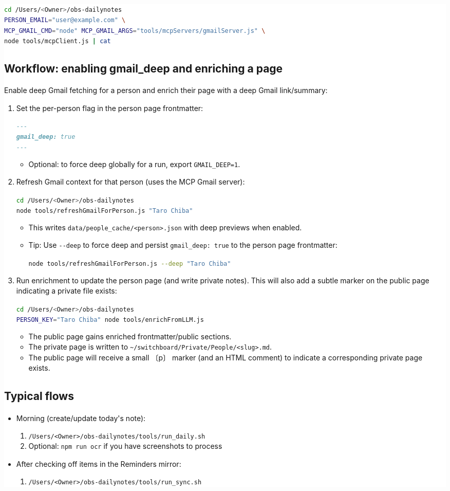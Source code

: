 ```bash
cd /Users/<Owner>/obs-dailynotes
PERSON_EMAIL="user@example.com" \
MCP_GMAIL_CMD="node" MCP_GMAIL_ARGS="tools/mcpServers/gmailServer.js" \
node tools/mcpClient.js | cat
```

## Workflow: enabling gmail_deep and enriching a page

Enable deep Gmail fetching for a person and enrich their page with a deep Gmail link/summary:

1. Set the per-person flag in the person page frontmatter:

   ```markdown
   ---
   gmail_deep: true
   ---
   ```

   - Optional: to force deep globally for a run, export `GMAIL_DEEP=1`.

2. Refresh Gmail context for that person (uses the MCP Gmail server):

   ```bash
   cd /Users/<Owner>/obs-dailynotes
   node tools/refreshGmailForPerson.js "Taro Chiba"
   ```

   - This writes `data/people_cache/<person>.json` with deep previews when enabled.

   - Tip: Use `--deep` to force deep and persist `gmail_deep: true` to the person page frontmatter:

     ```bash
     node tools/refreshGmailForPerson.js --deep "Taro Chiba"
     ```

3. Run enrichment to update the person page (and write private notes). This will also add a subtle marker on the public page indicating a private file exists:

   ```bash
   cd /Users/<Owner>/obs-dailynotes
   PERSON_KEY="Taro Chiba" node tools/enrichFromLLM.js
   ```

   - The public page gains enriched frontmatter/public sections.
   - The private page is written to `~/switchboard/Private/People/<slug>.md`.
   - The public page will receive a small 〔p〕 marker (and an HTML comment) to indicate a corresponding private page exists.

## Typical flows

- Morning (create/update today's note):
  1) `/Users/<Owner>/obs-dailynotes/tools/run_daily.sh`
  2) Optional: `npm run ocr` if you have screenshots to process

- After checking off items in the Reminders mirror:
  1) `/Users/<Owner>/obs-dailynotes/tools/run_sync.sh`
